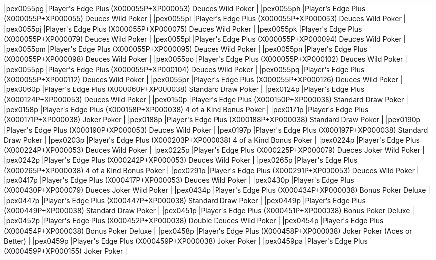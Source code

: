 |pex0055pg	|Player's Edge Plus (X000055P+XP000053) Deuces Wild Poker	|
|pex0055ph	|Player's Edge Plus (X000055P+XP000055) Deuces Wild Poker	|
|pex0055pi	|Player's Edge Plus (X000055P+XP000063) Deuces Wild Poker	|
|pex0055pj	|Player's Edge Plus (X000055P+XP000075) Deuces Wild Poker	|
|pex0055pk	|Player's Edge Plus (X000055P+XP000079) Deuces Wild Poker	|
|pex0055pl	|Player's Edge Plus (X000055P+XP000094) Deuces Wild Poker	|
|pex0055pm	|Player's Edge Plus (X000055P+XP000095) Deuces Wild Poker	|
|pex0055pn	|Player's Edge Plus (X000055P+XP000098) Deuces Wild Poker	|
|pex0055po	|Player's Edge Plus (X000055P+XP000102) Deuces Wild Poker	|
|pex0055pp	|Player's Edge Plus (X000055P+XP000104) Deuces Wild Poker	|
|pex0055pq	|Player's Edge Plus (X000055P+XP000112) Deuces Wild Poker	|
|pex0055pr	|Player's Edge Plus (X000055P+XP000126) Deuces Wild Poker	|
|pex0060p	|Player's Edge Plus (X000060P+XP000038) Standard Draw Poker	|
|pex0124p	|Player's Edge Plus (X000124P+XP000053) Deuces Wild Poker	|
|pex0150p	|Player's Edge Plus (X000150P+XP000038) Standard Draw Poker	|
|pex0158p	|Player's Edge Plus (X000158P+XP000038) 4 of a Kind Bonus Poker	|
|pex0171p	|Player's Edge Plus (X000171P+XP000038) Joker Poker	|
|pex0188p	|Player's Edge Plus (X000188P+XP000038) Standard Draw Poker	|
|pex0190p	|Player's Edge Plus (X000190P+XP000053) Deuces Wild Poker	|
|pex0197p	|Player's Edge Plus (X000197P+XP000038) Standard Draw Poker	|
|pex0203p	|Player's Edge Plus (X000203P+XP000038) 4 of a Kind Bonus Poker	|
|pex0224p	|Player's Edge Plus (X000224P+XP000053) Deuces Wild Poker	|
|pex0225p	|Player's Edge Plus (X000225P+XP000079) Dueces Joker Wild Poker	|
|pex0242p	|Player's Edge Plus (X000242P+XP000053) Deuces Wild Poker	|
|pex0265p	|Player's Edge Plus (X000265P+XP000038) 4 of a Kind Bonus Poker	|
|pex0291p	|Player's Edge Plus (X000291P+XP000053) Deuces Wild Poker	|
|pex0417p	|Player's Edge Plus (X000417P+XP000053) Deuces Wild Poker	|
|pex0430p	|Player's Edge Plus (X000430P+XP000079) Dueces Joker Wild Poker	|
|pex0434p	|Player's Edge Plus (X000434P+XP000038) Bonus Poker Deluxe	|
|pex0447p	|Player's Edge Plus (X000447P+XP000038) Standard Draw Poker	|
|pex0449p	|Player's Edge Plus (X000449P+XP000038) Standard Draw Poker	|
|pex0451p	|Player's Edge Plus (X000451P+XP000038) Bonus Poker Deluxe	|
|pex0452p	|Player's Edge Plus (X000452P+XP000038) Double Deuces Wild Poker	|
|pex0454p	|Player's Edge Plus (X000454P+XP000038) Bonus Poker Deluxe	|
|pex0458p	|Player's Edge Plus (X000458P+XP000038) Joker Poker (Aces or Better)	|
|pex0459p	|Player's Edge Plus (X000459P+XP000038) Joker Poker	|
|pex0459pa	|Player's Edge Plus (X000459P+XP000155) Joker Poker	|